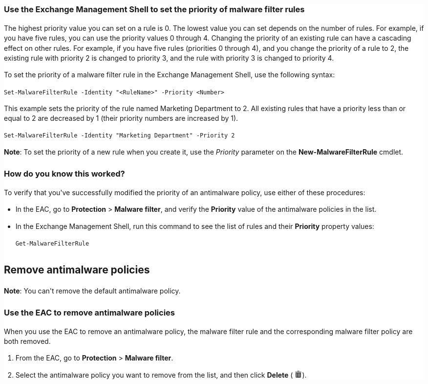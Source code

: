 ### Use the Exchange Management Shell to set the priority of malware filter rules

The highest priority value you can set on a rule is 0. The lowest value you can set depends on the number of rules. For example, if you have five rules, you can use the priority values 0 through 4. Changing the priority of an existing rule can have a cascading effect on other rules. For example, if you have five rules (priorities 0 through 4), and you change the priority of a rule to 2, the existing rule with priority 2 is changed to priority 3, and the rule with priority 3 is changed to priority 4.
  
To set the priority of a malware filter rule in the Exchange Management Shell, use the following syntax:
  
```
Set-MalwareFilterRule -Identity "<RuleName>" -Priority <Number>
```

This example sets the priority of the rule named Marketing Department to 2. All existing rules that have a priority less than or equal to 2 are decreased by 1 (their priority numbers are increased by 1).
  
```
Set-MalwareFilterRule -Identity "Marketing Department" -Priority 2
```

 **Note**: To set the priority of a new rule when you create it, use the  _Priority_ parameter on the **New-MalwareFilterRule** cmdlet. 
  
### How do you know this worked?

To verify that you've successfully modified the priority of an antimalware policy, use either of these procedures:
  
- In the EAC, go to **Protection** \> **Malware filter**, and verify the **Priority** value of the antimalware policies in the list. 
    
- In the Exchange Management Shell, run this command to see the list of rules and their **Priority** property values: 
    
  ```
  Get-MalwareFilterRule
  ```

## Remove antimalware policies
<a name="remove"> </a>

 **Note**: You can't remove the default antimalware policy.
  
### Use the EAC to remove antimalware policies

When you use the EAC to remove an antimalware policy, the malware filter rule and the corresponding malware filter policy are both removed.
  
1. From the EAC, go to **Protection** \> **Malware filter**.
    
2. Select the antimalware policy you want to remove from the list, and then click **Delete** ( ![Delete icon](../../media/ITPro_EAC_DeleteIcon.png)).
    